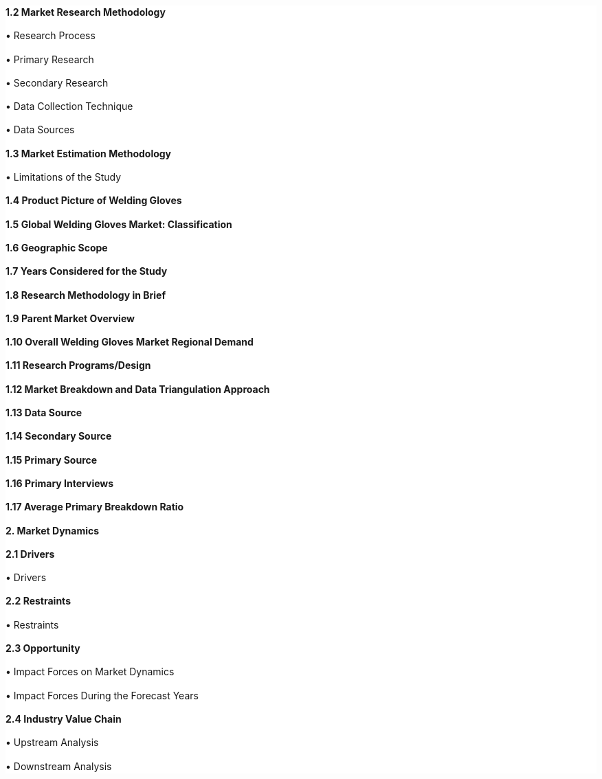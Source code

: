 <strong>1.2 Market Research Methodology</strong>

• Research Process

• Primary Research

• Secondary Research

• Data Collection Technique

• Data Sources

<strong>1.3 Market Estimation Methodology</strong>

• Limitations of the Study

<strong>1.4 Product Picture of Welding Gloves</strong>

<strong>1.5 Global Welding Gloves Market: Classification</strong>

<strong>1.6 Geographic Scope</strong>

<strong>1.7 Years Considered for the Study</strong>

<strong>1.8 Research Methodology in Brief</strong>

<strong>1.9 Parent Market Overview</strong>

<strong>1.10 Overall Welding Gloves Market Regional Demand</strong>

<strong>1.11 Research Programs/Design</strong>

<strong>1.12 Market Breakdown and Data Triangulation Approach</strong>

<strong>1.13 Data Source</strong>

<strong>1.14 Secondary Source</strong>

<strong>1.15 Primary Source</strong>

<strong>1.16 Primary Interviews</strong>

<strong>1.17 Average Primary Breakdown Ratio</strong>

<strong>2. Market Dynamics</strong>

<strong>2.1 Drivers</strong>

• Drivers

<strong>2.2 Restraints</strong>

• Restraints

<strong>2.3 Opportunity</strong>

• Impact Forces on Market Dynamics

• Impact Forces During the Forecast Years

<strong>2.4 Industry Value Chain</strong>

• Upstream Analysis

• Downstream Analysis
